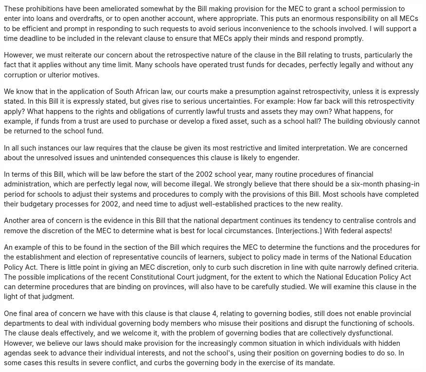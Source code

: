 These prohibitions  have  been  ameliorated  somewhat  by  the  Bill  making
provision for the MEC to grant a school permission to enter into  loans  and
overdrafts, or to open another account,  where  appropriate.  This  puts  an
enormous  responsibility  on  all  MECs  to  be  efficient  and  prompt   in
responding to such requests to avoid serious inconvenience  to  the  schools
involved. I will support a time deadline to  be  included  in  the  relevant
clause to ensure that MECs apply their minds and respond promptly.

However, we must reiterate our concern about  the  retrospective  nature  of
the clause in the Bill relating to trusts, particularly  the  fact  that  it
applies without any time limit. Many schools have operated trust  funds  for
decades, perfectly legally and without any corruption or ulterior motives.

We know that in the application of South African  law,  our  courts  make  a
presumption against retrospectivity, unless it is expressly stated. In  this
Bill it is expressly stated, but gives rise to  serious  uncertainties.  For
example: How far back will this retrospectivity apply? What happens  to  the
rights and obligations of currently lawful trusts and assets they  may  own?
What happens, for example, if funds from a trust are  used  to  purchase  or
develop a fixed asset, such as a school hall? The building obviously  cannot
be returned to the school fund.

In all such instances our law requires that the clause  be  given  its  most
restrictive  and  limited  interpretation.  We  are  concerned   about   the
unresolved issues and unintended  consequences  this  clause  is  likely  to
engender.

In terms of this Bill, which will be  law  before  the  start  of  the  2002
school year, many routine procedures of financial administration, which  are
perfectly legal now, will become illegal. We  strongly  believe  that  there
should be a six-month phasing-in period for schools to adjust their  systems
and procedures to comply with the provisions  of  this  Bill.  Most  schools
have completed their budgetary processes for 2002, and need time  to  adjust
well-established practices to the new reality.

Another area of concern is the evidence  in  this  Bill  that  the  national
department continues its tendency to  centralise  controls  and  remove  the
discretion of the MEC to determine what is  best  for  local  circumstances.
[Interjections.] With federal aspects!

An example of this to be found in the section of  the  Bill  which  requires
the MEC to determine the functions and the procedures for the  establishment
and election of representative councils of learners, subject to policy  made
in terms of the National Education Policy Act.  There  is  little  point  in
giving an MEC discretion, only to curb such discretion in  line  with  quite
narrowly  defined  criteria.  The  possible  implications  of   the   recent
Constitutional  Court  judgment,  for  the  extent  to  which  the  National
Education  Policy  Act  can  determine  procedures  that  are   binding   on
provinces, will also have to be carefully  studied.  We  will  examine  this
clause in the light of that judgment.

One final area of concern we  have  with  this  clause  is  that  clause  4,
relating to governing bodies, still does not enable  provincial  departments
to deal with individual governing body members who  misuse  their  positions
and disrupt the functioning of schools. The clause  deals  effectively,  and
we welcome it, with the problem of governing bodies  that  are  collectively
dysfunctional. However, we believe our laws should make  provision  for  the
increasingly common situation in which individuals with hidden agendas  seek
to advance their individual interests, and not  the  school's,  using  their
position on governing bodies to do so. In some cases this results in  severe
conflict, and curbs the governing body in the exercise of its mandate.
